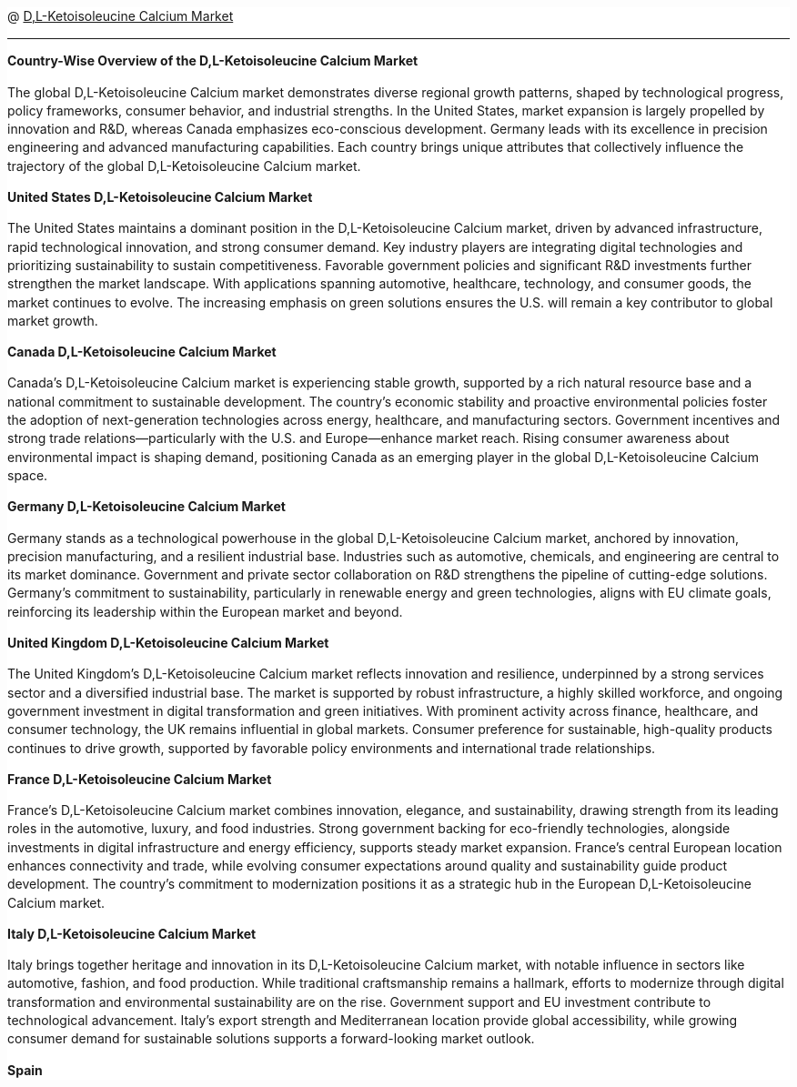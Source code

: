 @</strong> <a href="https://www.marketresearchintellect.com/ask-for-discount/?rid=964563&amp;utm_source=Github-April&amp;utm_medium=049">D,L-Ketoisoleucine Calcium Market</a></p></blockquote><hr /><p class="" data-start="217" data-end="261"><strong data-start="217" data-end="261">Country-Wise Overview of the D,L-Ketoisoleucine Calcium Market</strong></p><p class="" data-start="263" data-end="774">The global D,L-Ketoisoleucine Calcium market demonstrates diverse regional growth patterns, shaped by technological progress, policy frameworks, consumer behavior, and industrial strengths. In the United States, market expansion is largely propelled by innovation and R&amp;D, whereas Canada emphasizes eco-conscious development. Germany leads with its excellence in precision engineering and advanced manufacturing capabilities. Each country brings unique attributes that collectively influence the trajectory of the global D,L-Ketoisoleucine Calcium market.</p><p class="" data-start="776" data-end="1421"><strong data-start="776" data-end="805">United States D,L-Ketoisoleucine Calcium Market</strong></p><p class="" data-start="776" data-end="1421">The United States maintains a dominant position in the D,L-Ketoisoleucine Calcium market, driven by advanced infrastructure, rapid technological innovation, and strong consumer demand. Key industry players are integrating digital technologies and prioritizing sustainability to sustain competitiveness. Favorable government policies and significant R&amp;D investments further strengthen the market landscape. With applications spanning automotive, healthcare, technology, and consumer goods, the market continues to evolve. The increasing emphasis on green solutions ensures the U.S. will remain a key contributor to global market growth.</p><p class="" data-start="1423" data-end="2019"><strong data-start="1423" data-end="1445">Canada D,L-Ketoisoleucine Calcium Market</strong></p><p class="" data-start="1423" data-end="2019">Canada&rsquo;s D,L-Ketoisoleucine Calcium market is experiencing stable growth, supported by a rich natural resource base and a national commitment to sustainable development. The country&rsquo;s economic stability and proactive environmental policies foster the adoption of next-generation technologies across energy, healthcare, and manufacturing sectors. Government incentives and strong trade relations&mdash;particularly with the U.S. and Europe&mdash;enhance market reach. Rising consumer awareness about environmental impact is shaping demand, positioning Canada as an emerging player in the global D,L-Ketoisoleucine Calcium space.</p><p class="" data-start="2021" data-end="2591"><strong data-start="2021" data-end="2044">Germany D,L-Ketoisoleucine Calcium Market</strong></p><p class="" data-start="2021" data-end="2591">Germany stands as a technological powerhouse in the global D,L-Ketoisoleucine Calcium market, anchored by innovation, precision manufacturing, and a resilient industrial base. Industries such as automotive, chemicals, and engineering are central to its market dominance. Government and private sector collaboration on R&amp;D strengthens the pipeline of cutting-edge solutions. Germany&rsquo;s commitment to sustainability, particularly in renewable energy and green technologies, aligns with EU climate goals, reinforcing its leadership within the European market and beyond.</p><p class="" data-start="2593" data-end="3221"><strong data-start="2593" data-end="2623">United Kingdom D,L-Ketoisoleucine Calcium Market</strong></p><p class="" data-start="2593" data-end="3221">The United Kingdom&rsquo;s D,L-Ketoisoleucine Calcium market reflects innovation and resilience, underpinned by a strong services sector and a diversified industrial base. The market is supported by robust infrastructure, a highly skilled workforce, and ongoing government investment in digital transformation and green initiatives. With prominent activity across finance, healthcare, and consumer technology, the UK remains influential in global markets. Consumer preference for sustainable, high-quality products continues to drive growth, supported by favorable policy environments and international trade relationships.</p><p class="" data-start="3223" data-end="3838"><strong data-start="3223" data-end="3245">France D,L-Ketoisoleucine Calcium Market</strong></p><p class="" data-start="3223" data-end="3838">France&rsquo;s D,L-Ketoisoleucine Calcium market combines innovation, elegance, and sustainability, drawing strength from its leading roles in the automotive, luxury, and food industries. Strong government backing for eco-friendly technologies, alongside investments in digital infrastructure and energy efficiency, supports steady market expansion. France&rsquo;s central European location enhances connectivity and trade, while evolving consumer expectations around quality and sustainability guide product development. The country&rsquo;s commitment to modernization positions it as a strategic hub in the European D,L-Ketoisoleucine Calcium market.</p><p class="" data-start="3840" data-end="4422"><strong data-start="3840" data-end="3861">Italy D,L-Ketoisoleucine Calcium Market</strong></p><p class="" data-start="3840" data-end="4422">Italy brings together heritage and innovation in its D,L-Ketoisoleucine Calcium market, with notable influence in sectors like automotive, fashion, and food production. While traditional craftsmanship remains a hallmark, efforts to modernize through digital transformation and environmental sustainability are on the rise. Government support and EU investment contribute to technological advancement. Italy&rsquo;s export strength and Mediterranean location provide global accessibility, while growing consumer demand for sustainable solutions supports a forward-looking market outlook.</p><p class="" data-start="4424" data-end="4975"><strong data-start="4424" data-end="4445">Spain